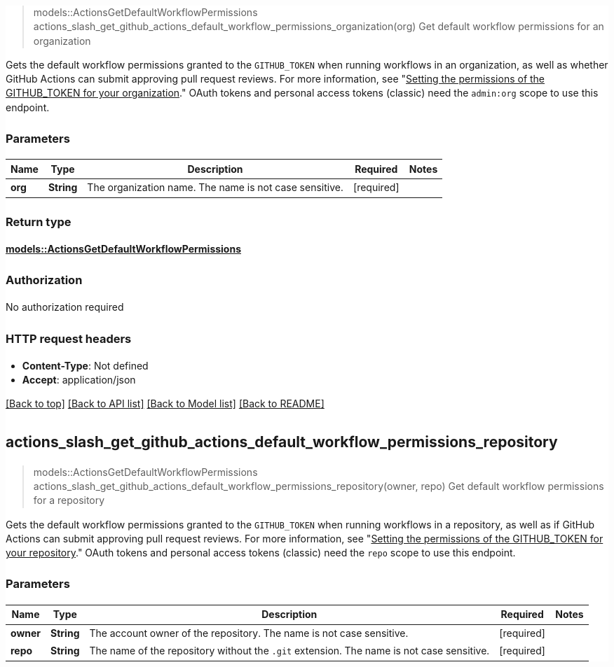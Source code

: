 > models::ActionsGetDefaultWorkflowPermissions actions_slash_get_github_actions_default_workflow_permissions_organization(org)
Get default workflow permissions for an organization

Gets the default workflow permissions granted to the `GITHUB_TOKEN` when running workflows in an organization, as well as whether GitHub Actions can submit approving pull request reviews. For more information, see \"[Setting the permissions of the GITHUB_TOKEN for your organization](https://docs.github.com/organizations/managing-organization-settings/disabling-or-limiting-github-actions-for-your-organization#setting-the-permissions-of-the-github_token-for-your-organization).\"  OAuth tokens and personal access tokens (classic) need the `admin:org` scope to use this endpoint.

### Parameters


Name | Type | Description  | Required | Notes
------------- | ------------- | ------------- | ------------- | -------------
**org** | **String** | The organization name. The name is not case sensitive. | [required] |

### Return type

[**models::ActionsGetDefaultWorkflowPermissions**](actions-get-default-workflow-permissions.md)

### Authorization

No authorization required

### HTTP request headers

- **Content-Type**: Not defined
- **Accept**: application/json

[[Back to top]](#) [[Back to API list]](../README.md#documentation-for-api-endpoints) [[Back to Model list]](../README.md#documentation-for-models) [[Back to README]](../README.md)


## actions_slash_get_github_actions_default_workflow_permissions_repository

> models::ActionsGetDefaultWorkflowPermissions actions_slash_get_github_actions_default_workflow_permissions_repository(owner, repo)
Get default workflow permissions for a repository

Gets the default workflow permissions granted to the `GITHUB_TOKEN` when running workflows in a repository, as well as if GitHub Actions can submit approving pull request reviews. For more information, see \"[Setting the permissions of the GITHUB_TOKEN for your repository](https://docs.github.com/repositories/managing-your-repositorys-settings-and-features/enabling-features-for-your-repository/managing-github-actions-settings-for-a-repository#setting-the-permissions-of-the-github_token-for-your-repository).\"  OAuth tokens and personal access tokens (classic) need the `repo` scope to use this endpoint.

### Parameters


Name | Type | Description  | Required | Notes
------------- | ------------- | ------------- | ------------- | -------------
**owner** | **String** | The account owner of the repository. The name is not case sensitive. | [required] |
**repo** | **String** | The name of the repository without the `.git` extension. The name is not case sensitive. | [required] |
